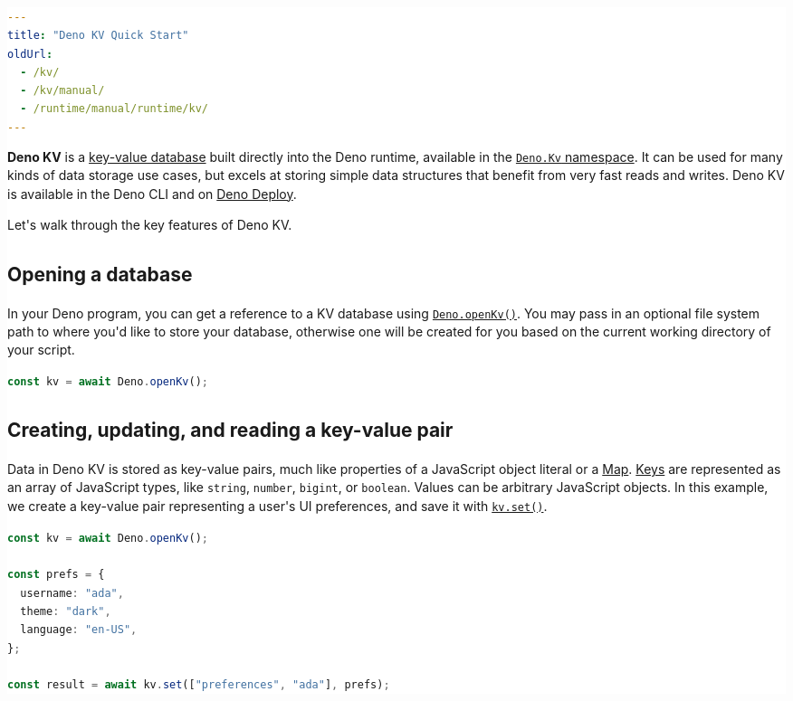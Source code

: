 ```yaml
---
title: "Deno KV Quick Start"
oldUrl:
  - /kv/
  - /kv/manual/
  - /runtime/manual/runtime/kv/
---
```


**Deno KV** is a
[key-value database](https://en.wikipedia.org/wiki/Key%E2%80%93value_database)
built directly into the Deno runtime, available in the
[`Deno.Kv` namespace](https://deno.land/api?unstable&s=Deno.Kv). It can be used
for many kinds of data storage use cases, but excels at storing simple data
structures that benefit from very fast reads and writes. Deno KV is available in
the Deno CLI and on [Deno Deploy](./on_deploy.mdx).

<deno-admonition></deno-admonition>

Let's walk through the key features of Deno KV.

## Opening a database

In your Deno program, you can get a reference to a KV database using
[`Deno.openKv()`](https://deno.land/api?unstable=&s=Deno.openKv). You may pass
in an optional file system path to where you'd like to store your database,
otherwise one will be created for you based on the current working directory of
your script.

```ts
const kv = await Deno.openKv();
```

## Creating, updating, and reading a key-value pair

Data in Deno KV is stored as key-value pairs, much like properties of a
JavaScript object literal or a
[Map](https://developer.mozilla.org/en-US/docs/Web/JavaScript/Reference/Global_Objects/Map).
[Keys](./key_space.mdx) are represented as an array of JavaScript types, like
`string`, `number`, `bigint`, or `boolean`. Values can be arbitrary JavaScript
objects. In this example, we create a key-value pair representing a user's UI
preferences, and save it with
[`kv.set()`](https://deno.land/api?s=Deno.Kv&unstable=&p=prototype.set).

```ts
const kv = await Deno.openKv();

const prefs = {
  username: "ada",
  theme: "dark",
  language: "en-US",
};

const result = await kv.set(["preferences", "ada"], prefs);
```
